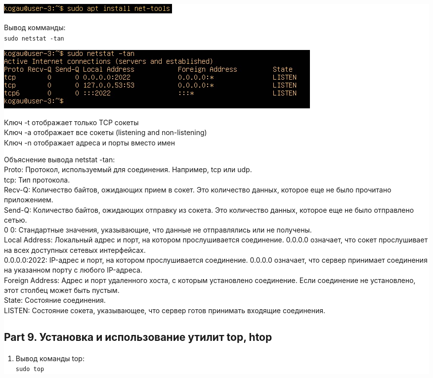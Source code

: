 ![установка netstat](8.8.jpg)

Вывод комманды:\
`sudo netstat -tan`

![вывод команды netstat](8.9.jpg)

Ключ -t отображает только TCP сокеты\
Ключ -a отображает все сокеты (listening and non-listening)\
Ключ -n отображает адреса и порты вместо имен

Объяснение вывода netstat -tan:\
Proto: Протокол, используемый для соединения. Например, tcp или udp.\
tcp: Тип протокола.\
Recv-Q: Количество байтов, ожидающих прием в сокет. Это количество данных, которое еще не было прочитано приложением.\
Send-Q: Количество байтов, ожидающих отправку из сокета. Это количество данных, которое еще не было отправлено сетью.\
0 0: Стандартные значения, указывающие, что данные не отправлялись или не получены.\
Local Address: Локальный адрес и порт, на котором прослушивается соединение. 0.0.0.0 означает, что сокет прослушивает на всех доступных сетевых интерфейсах.\
0.0.0.0:2022: IP-адрес и порт, на котором прослушивается соединение. 0.0.0.0 означает, что сервер принимает соединения на указанном порту с любого IP-адреса.\
Foreign Address: Адрес и порт удаленного хоста, с которым установлено соединение. Если соединение не установлено, этот столбец может быть пустым.\
State: Состояние соединения.\
LISTEN: Состояние сокета, указывающее, что сервер готов принимать входящие соединения.

## Part 9. Установка и использование утилит **top**, **htop**

1. Вывод команды top:\
`sudo top`
